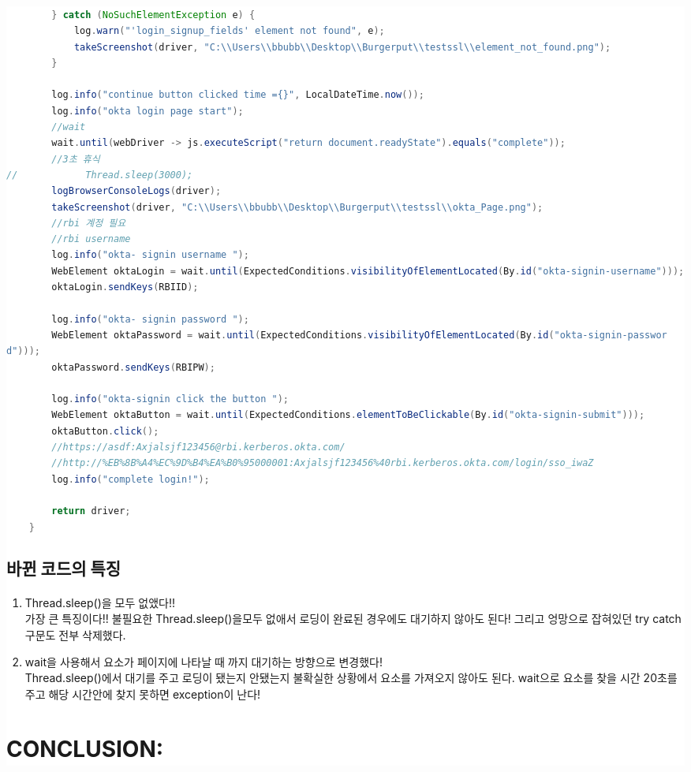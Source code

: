 ```Java
        } catch (NoSuchElementException e) {
            log.warn("'login_signup_fields' element not found", e);
            takeScreenshot(driver, "C:\\Users\\bbubb\\Desktop\\Burgerput\\testssl\\element_not_found.png");
        }

        log.info("continue button clicked time ={}", LocalDateTime.now());
        log.info("okta login page start");
        //wait
        wait.until(webDriver -> js.executeScript("return document.readyState").equals("complete"));
        //3초 휴식
//            Thread.sleep(3000);
        logBrowserConsoleLogs(driver);
        takeScreenshot(driver, "C:\\Users\\bbubb\\Desktop\\Burgerput\\testssl\\okta_Page.png");
        //rbi 계정 필요
        //rbi username
        log.info("okta- signin username ");
        WebElement oktaLogin = wait.until(ExpectedConditions.visibilityOfElementLocated(By.id("okta-signin-username")));
        oktaLogin.sendKeys(RBIID);

        log.info("okta- signin password ");
        WebElement oktaPassword = wait.until(ExpectedConditions.visibilityOfElementLocated(By.id("okta-signin-password")));
        oktaPassword.sendKeys(RBIPW);

        log.info("okta-signin click the button ");
        WebElement oktaButton = wait.until(ExpectedConditions.elementToBeClickable(By.id("okta-signin-submit")));
        oktaButton.click();
        //https://asdf:Axjalsjf123456@rbi.kerberos.okta.com/
        //http://%EB%8B%A4%EC%9D%B4%EA%B0%95000001:Axjalsjf123456%40rbi.kerberos.okta.com/login/sso_iwaZ
        log.info("complete login!");

        return driver;
    }
```

## 바뀐 코드의 특징

1. Thread.sleep()을 모두 없앴다!!  
    가장 큰 특징이다!! 불필요한 Thread.sleep()을모두 없애서 로딩이 완료된 경우에도 대기하지 않아도 된다! 그리고 엉망으로 잡혀있던 try catch구문도 전부 삭제했다.  
    
2. wait을 사용해서 요소가 페이지에 나타날 때 까지 대기하는 방향으로 변경했다!  
    Thread.sleep()에서 대기를 주고 로딩이 됐는지 안됐는지 불확실한 상황에서 요소를 가져오지 않아도 된다. wait으로 요소를 찾을 시간 20초를 주고 해당 시간안에 찾지 못하면 exception이 난다!  
    

  

# CONCLUSION:
